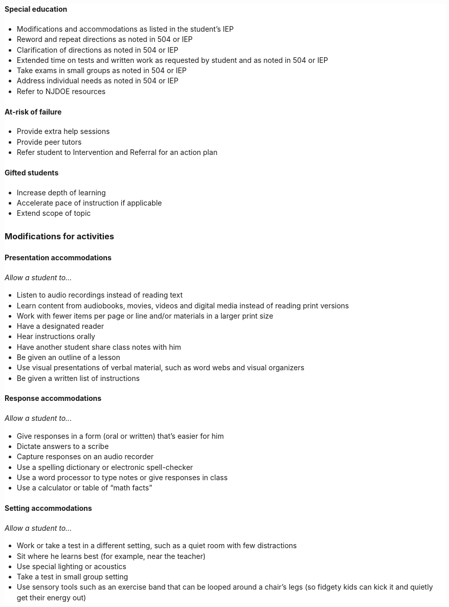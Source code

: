 #### Special education

- Modifications and accommodations as listed in the student’s IEP
- Reword and repeat directions as noted in 504 or IEP
- Clarification of directions as noted in 504 or IEP
- Extended time on tests and written work as requested by student and as noted in 504 or IEP
- Take exams in small groups as noted in 504 or IEP
- Address individual needs as noted in 504 or IEP
- Refer to NJDOE resources

#### At-risk of failure

- Provide extra help sessions
- Provide peer tutors
- Refer student to Intervention and Referral for an action plan

#### Gifted students

- Increase depth of learning
- Accelerate pace of instruction if applicable
- Extend scope of topic

### Modifications for activities

#### Presentation accommodations

_Allow a student to..._

- Listen to audio recordings instead of reading text
- Learn content from audiobooks, movies, videos and digital media instead of reading print versions
- Work with fewer items per page or line and/or materials in a larger print size
- Have a designated reader
- Hear instructions orally
- Have another student share class notes with him
- Be given an outline of a lesson
- Use visual presentations of verbal material, such as word webs and visual organizers
- Be given a written list of instructions

#### Response accommodations

_Allow a student to..._

- Give responses in a form (oral or written) that’s easier for him
- Dictate answers to a scribe
- Capture responses on an audio recorder
- Use a spelling dictionary or electronic spell-checker
- Use a word processor to type notes or give responses in class
- Use a calculator or table of “math facts”

#### Setting accommodations

_Allow a student to..._

- Work or take a test in a different setting, such as a quiet room with few distractions
- Sit where he learns best (for example, near the teacher)
- Use special lighting or acoustics
- Take a test in small group setting
- Use sensory tools such as an exercise band that can be looped around a chair’s legs (so fidgety kids can kick it and quietly get their energy out)
